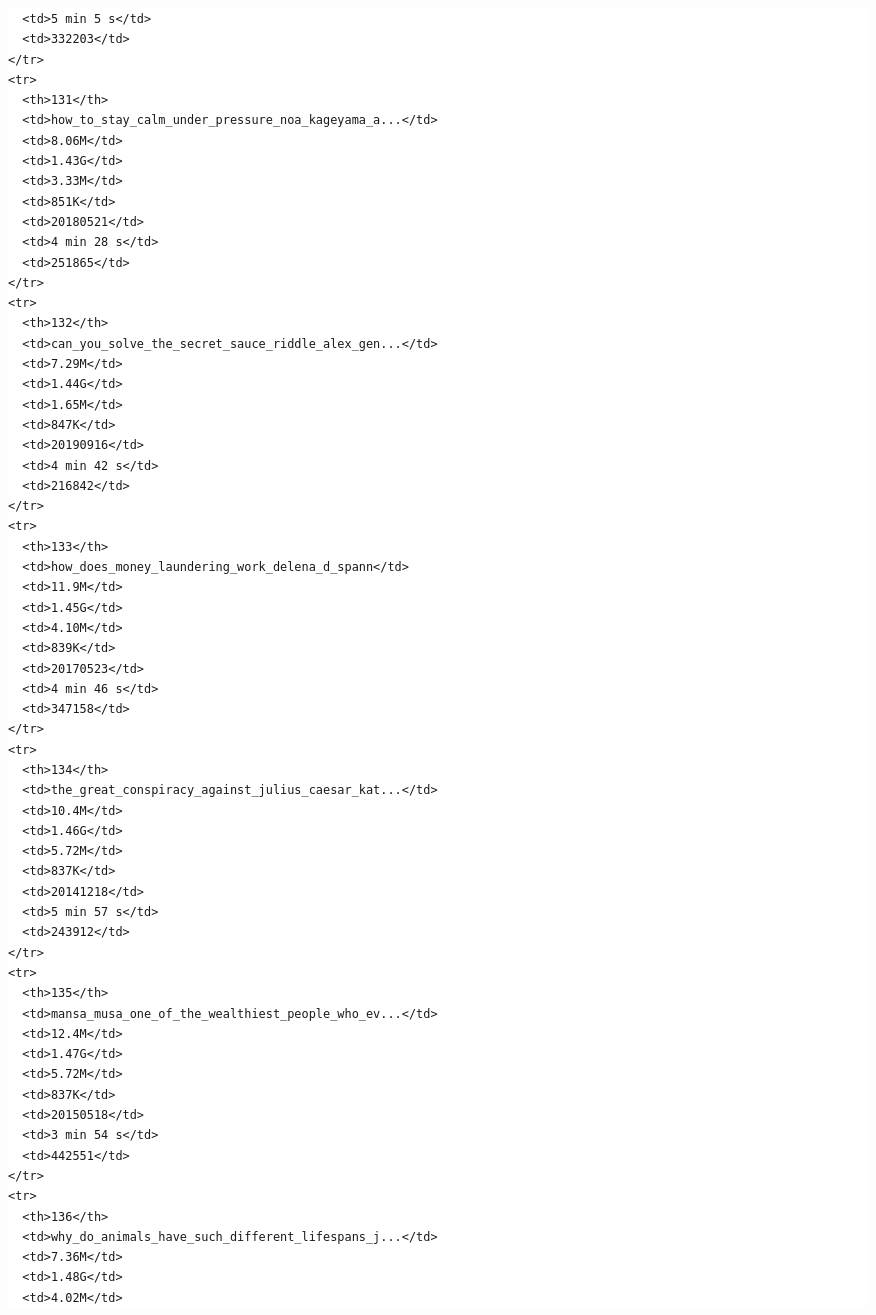       <td>5 min 5 s</td>
      <td>332203</td>
    </tr>
    <tr>
      <th>131</th>
      <td>how_to_stay_calm_under_pressure_noa_kageyama_a...</td>
      <td>8.06M</td>
      <td>1.43G</td>
      <td>3.33M</td>
      <td>851K</td>
      <td>20180521</td>
      <td>4 min 28 s</td>
      <td>251865</td>
    </tr>
    <tr>
      <th>132</th>
      <td>can_you_solve_the_secret_sauce_riddle_alex_gen...</td>
      <td>7.29M</td>
      <td>1.44G</td>
      <td>1.65M</td>
      <td>847K</td>
      <td>20190916</td>
      <td>4 min 42 s</td>
      <td>216842</td>
    </tr>
    <tr>
      <th>133</th>
      <td>how_does_money_laundering_work_delena_d_spann</td>
      <td>11.9M</td>
      <td>1.45G</td>
      <td>4.10M</td>
      <td>839K</td>
      <td>20170523</td>
      <td>4 min 46 s</td>
      <td>347158</td>
    </tr>
    <tr>
      <th>134</th>
      <td>the_great_conspiracy_against_julius_caesar_kat...</td>
      <td>10.4M</td>
      <td>1.46G</td>
      <td>5.72M</td>
      <td>837K</td>
      <td>20141218</td>
      <td>5 min 57 s</td>
      <td>243912</td>
    </tr>
    <tr>
      <th>135</th>
      <td>mansa_musa_one_of_the_wealthiest_people_who_ev...</td>
      <td>12.4M</td>
      <td>1.47G</td>
      <td>5.72M</td>
      <td>837K</td>
      <td>20150518</td>
      <td>3 min 54 s</td>
      <td>442551</td>
    </tr>
    <tr>
      <th>136</th>
      <td>why_do_animals_have_such_different_lifespans_j...</td>
      <td>7.36M</td>
      <td>1.48G</td>
      <td>4.02M</td>